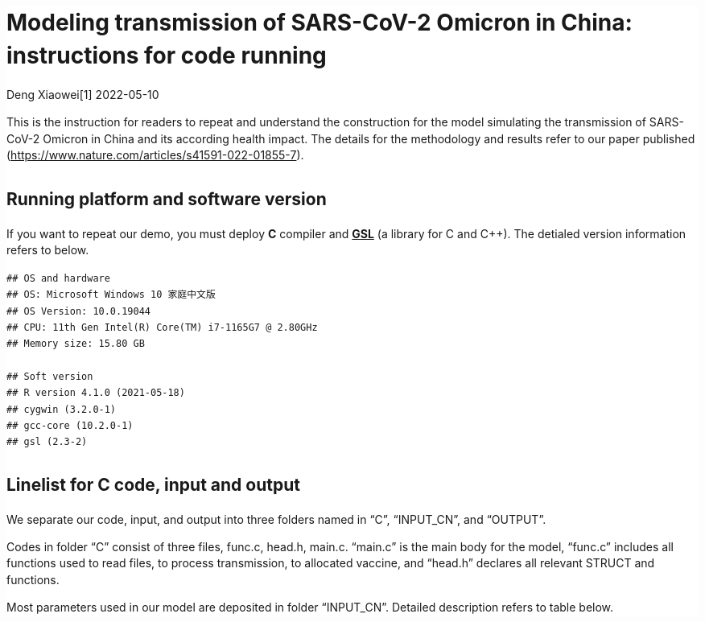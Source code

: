 Modeling transmission of SARS-CoV-2 Omicron in China: instructions for
code running
================
Deng Xiaowei[1]
2022-05-10

This is the instruction for readers to repeat and understand the
construction for the model simulating the transmission of SARS-CoV-2
Omicron in China and its according health impact. The details for the
methodology and results refer to our paper published
(https://www.nature.com/articles/s41591-022-01855-7).

## Running platform and software version

If you want to repeat our demo, you must deploy **C** compiler and
[**GSL**](https://www.gnu.org/software/gsl/) (a library for C and C++).
The detialed version information refers to below.

    ## OS and hardware
    ## OS: Microsoft Windows 10 家庭中文版
    ## OS Version: 10.0.19044
    ## CPU: 11th Gen Intel(R) Core(TM) i7-1165G7 @ 2.80GHz
    ## Memory size: 15.80 GB

    ## Soft version
    ## R version 4.1.0 (2021-05-18)
    ## cygwin (3.2.0-1)
    ## gcc-core (10.2.0-1)
    ## gsl (2.3-2)

## Linelist for **C** code, input and output

We separate our code, input, and output into three folders named in “C”,
“INPUT\_CN”, and “OUTPUT”.

Codes in folder “C” consist of three files, func.c, head.h, main.c.
“main.c” is the main body for the model, “func.c” includes all functions
used to read files, to process transmission, to allocated vaccine, and
“head.h” declares all relevant STRUCT and functions.

Most parameters used in our model are deposited in folder “INPUT\_CN”.
Detailed description refers to table below.

